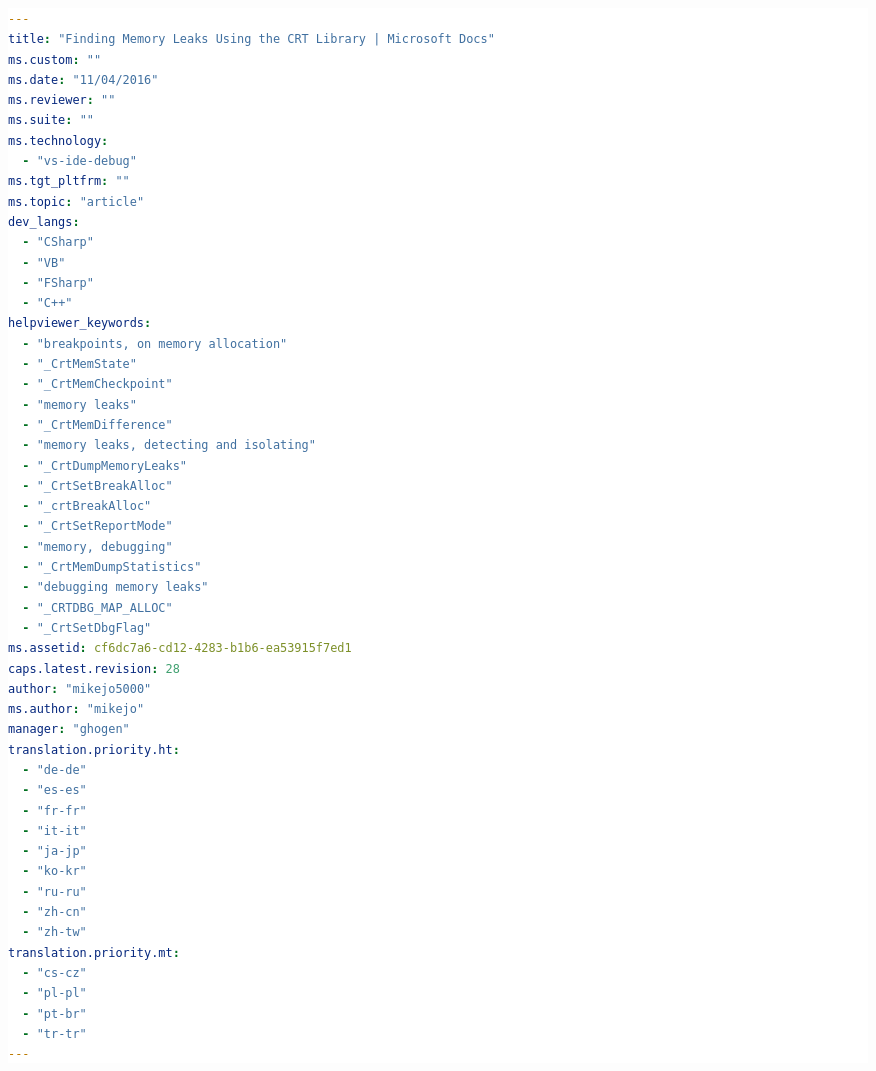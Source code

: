 ```yaml
---
title: "Finding Memory Leaks Using the CRT Library | Microsoft Docs"
ms.custom: ""
ms.date: "11/04/2016"
ms.reviewer: ""
ms.suite: ""
ms.technology: 
  - "vs-ide-debug"
ms.tgt_pltfrm: ""
ms.topic: "article"
dev_langs: 
  - "CSharp"
  - "VB"
  - "FSharp"
  - "C++"
helpviewer_keywords: 
  - "breakpoints, on memory allocation"
  - "_CrtMemState"
  - "_CrtMemCheckpoint"
  - "memory leaks"
  - "_CrtMemDifference"
  - "memory leaks, detecting and isolating"
  - "_CrtDumpMemoryLeaks"
  - "_CrtSetBreakAlloc"
  - "_crtBreakAlloc"
  - "_CrtSetReportMode"
  - "memory, debugging"
  - "_CrtMemDumpStatistics"
  - "debugging memory leaks"
  - "_CRTDBG_MAP_ALLOC"
  - "_CrtSetDbgFlag"
ms.assetid: cf6dc7a6-cd12-4283-b1b6-ea53915f7ed1
caps.latest.revision: 28
author: "mikejo5000"
ms.author: "mikejo"
manager: "ghogen"
translation.priority.ht: 
  - "de-de"
  - "es-es"
  - "fr-fr"
  - "it-it"
  - "ja-jp"
  - "ko-kr"
  - "ru-ru"
  - "zh-cn"
  - "zh-tw"
translation.priority.mt: 
  - "cs-cz"
  - "pl-pl"
  - "pt-br"
  - "tr-tr"
---
```
